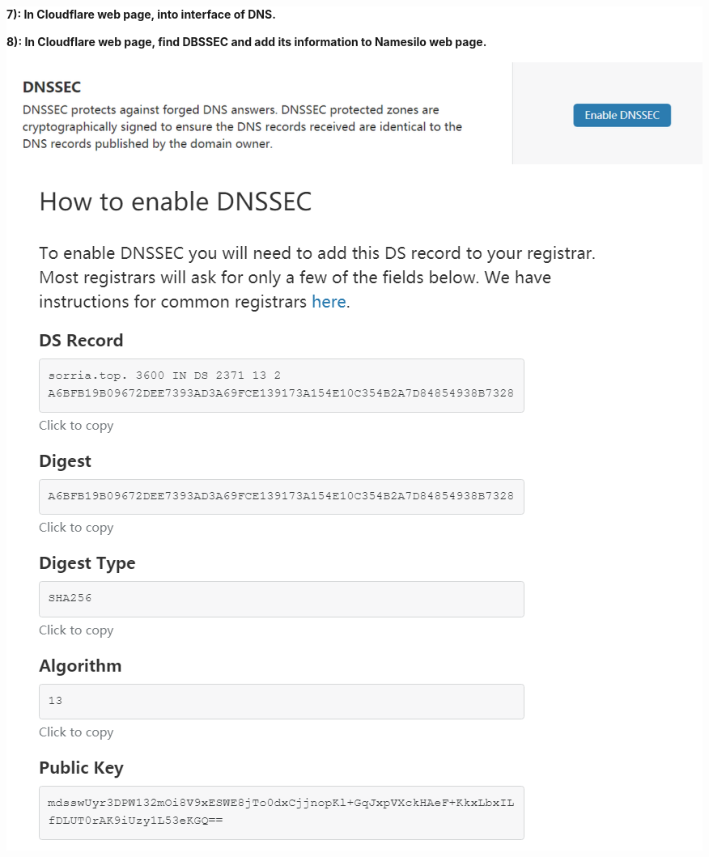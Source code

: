 **7): In Cloudflare web page, into interface of DNS.** 

**8): In Cloudflare web page, find DBSSEC and add its information to Namesilo web page.**

![](11.PNG)

![](12.PNG)
